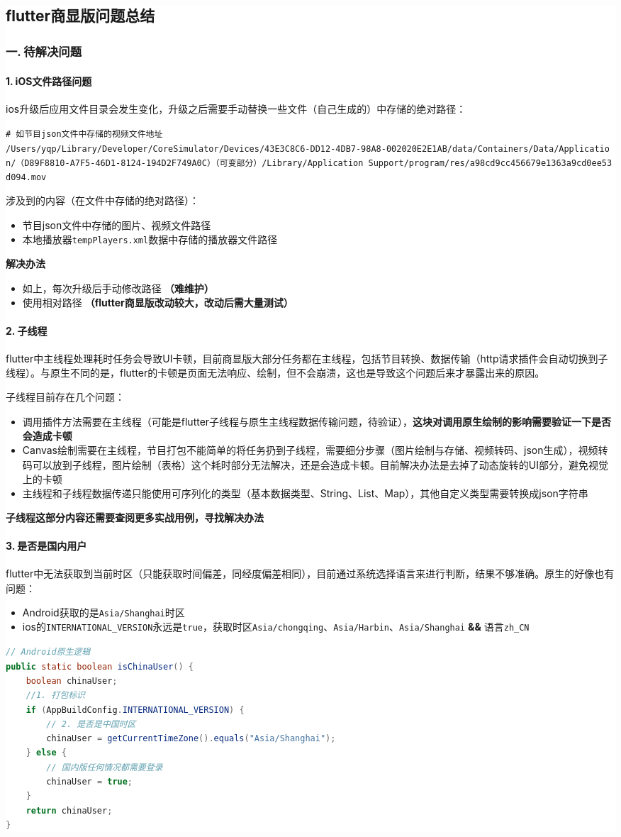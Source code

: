 

## flutter商显版问题总结

### 一. 待解决问题

#### 1. iOS文件路径问题

ios升级后应用文件目录会发生变化，升级之后需要手动替换一些文件（自己生成的）中存储的绝对路径：

```xml
# 如节目json文件中存储的视频文件地址
/Users/yqp/Library/Developer/CoreSimulator/Devices/43E3C8C6-DD12-4DB7-98A8-002020E2E1AB/data/Containers/Data/Application/（D89F8810-A7F5-46D1-8124-194D2F749A0C）（可变部分）/Library/Application Support/program/res/a98cd9cc456679e1363a9cd0ee53d094.mov

```

涉及到的内容（在文件中存储的绝对路径）：

- 节目json文件中存储的图片、视频文件路径
- 本地播放器`tempPlayers.xml`数据中存储的播放器文件路径

**解决办法**

- 如上，每次升级后手动修改路径 **（难维护）**
- 使用相对路径 **（flutter商显版改动较大，改动后需大量测试）**



#### 2. 子线程

flutter中主线程处理耗时任务会导致UI卡顿，目前商显版大部分任务都在主线程，包括节目转换、数据传输（http请求插件会自动切换到子线程）。与原生不同的是，flutter的卡顿是页面无法响应、绘制，但不会崩溃，这也是导致这个问题后来才暴露出来的原因。

子线程目前存在几个问题：

- 调用插件方法需要在主线程（可能是flutter子线程与原生主线程数据传输问题，待验证），**这块对调用原生绘制的影响需要验证一下是否会造成卡顿**
- Canvas绘制需要在主线程，节目打包不能简单的将任务扔到子线程，需要细分步骤（图片绘制与存储、视频转码、json生成），视频转码可以放到子线程，图片绘制（表格）这个耗时部分无法解决，还是会造成卡顿。目前解决办法是去掉了动态旋转的UI部分，避免视觉上的卡顿
- 主线程和子线程数据传递只能使用可序列化的类型（基本数据类型、String、List、Map），其他自定义类型需要转换成json字符串



**子线程这部分内容还需要查阅更多实战用例，寻找解决办法**



#### 3. 是否是国内用户

flutter中无法获取到当前时区（只能获取时间偏差，同经度偏差相同），目前通过系统选择语言来进行判断，结果不够准确。原生的好像也有问题：

- Android获取的是`Asia/Shanghai`时区
- ios的`INTERNATIONAL_VERSION`永远是`true`，获取时区`Asia/chongqing`、`Asia/Harbin`、`Asia/Shanghai` **&&** 语言`zh_CN`

```java
// Android原生逻辑
public static boolean isChinaUser() {
    boolean chinaUser;
    //1. 打包标识
    if (AppBuildConfig.INTERNATIONAL_VERSION) {  
        // 2. 是否是中国时区
        chinaUser = getCurrentTimeZone().equals("Asia/Shanghai");
    } else {
        // 国内版任何情况都需要登录
        chinaUser = true;
    }
    return chinaUser;
}
```
